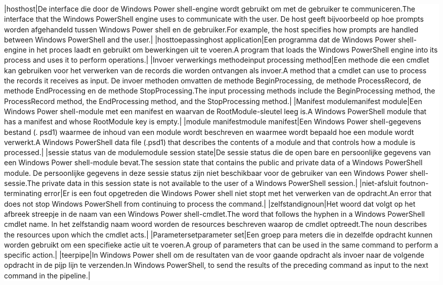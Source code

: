 |<span data-ttu-id="7176c-125">host</span><span class="sxs-lookup"><span data-stu-id="7176c-125">host</span></span>|<span data-ttu-id="7176c-126">De interface die door de Windows Power shell-engine wordt gebruikt om met de gebruiker te communiceren.</span><span class="sxs-lookup"><span data-stu-id="7176c-126">The interface that the Windows PowerShell engine uses to communicate with the user.</span></span> <span data-ttu-id="7176c-127">De host geeft bijvoorbeeld op hoe prompts worden afgehandeld tussen Windows Power shell en de gebruiker.</span><span class="sxs-lookup"><span data-stu-id="7176c-127">For example, the host specifies how prompts are handled between Windows PowerShell and the user.</span></span>|
|<span data-ttu-id="7176c-128">hosttoepassing</span><span class="sxs-lookup"><span data-stu-id="7176c-128">host application</span></span>|<span data-ttu-id="7176c-129">Een programma dat de Windows Power shell-engine in het proces laadt en gebruikt om bewerkingen uit te voeren.</span><span class="sxs-lookup"><span data-stu-id="7176c-129">A program that loads the Windows PowerShell engine into its process and uses it to perform operations.</span></span>|
|<span data-ttu-id="7176c-130">Invoer verwerkings methode</span><span class="sxs-lookup"><span data-stu-id="7176c-130">input processing method</span></span>|<span data-ttu-id="7176c-131">Een methode die een cmdlet kan gebruiken voor het verwerken van de records die worden ontvangen als invoer.</span><span class="sxs-lookup"><span data-stu-id="7176c-131">A method that a cmdlet can use to process the records it receives as input.</span></span> <span data-ttu-id="7176c-132">De invoer methoden omvatten de methode BeginProcessing, de methode ProcessRecord, de methode EndProcessing en de methode StopProcessing.</span><span class="sxs-lookup"><span data-stu-id="7176c-132">The input processing methods include the BeginProcessing method, the ProcessRecord method, the EndProcessing method, and the StopProcessing method.</span></span>|
|<span data-ttu-id="7176c-133">Manifest module</span><span class="sxs-lookup"><span data-stu-id="7176c-133">manifest module</span></span>|<span data-ttu-id="7176c-134">Een Windows Power shell-module met een manifest en waarvan de RootModule-sleutel leeg is.</span><span class="sxs-lookup"><span data-stu-id="7176c-134">A Windows PowerShell module that has a manifest and whose RootModule key is empty.</span></span>|
|<span data-ttu-id="7176c-135">module manifest</span><span class="sxs-lookup"><span data-stu-id="7176c-135">module manifest</span></span>|<span data-ttu-id="7176c-136">Een Windows Power shell-gegevens bestand (. psd1) waarmee de inhoud van een module wordt beschreven en waarmee wordt bepaald hoe een module wordt verwerkt.</span><span class="sxs-lookup"><span data-stu-id="7176c-136">A Windows PowerShell data file (.psd1) that describes the contents of a module and that controls how a module is processed.</span></span>|
|<span data-ttu-id="7176c-137">sessie status van de module</span><span class="sxs-lookup"><span data-stu-id="7176c-137">module session state</span></span>|<span data-ttu-id="7176c-138">De sessie status die de open bare en persoonlijke gegevens van een Windows Power shell-module bevat.</span><span class="sxs-lookup"><span data-stu-id="7176c-138">The session state that contains the public and private data of a Windows PowerShell module.</span></span> <span data-ttu-id="7176c-139">De persoonlijke gegevens in deze sessie status zijn niet beschikbaar voor de gebruiker van een Windows Power shell-sessie.</span><span class="sxs-lookup"><span data-stu-id="7176c-139">The private data in this session state is not available to the user of a Windows PowerShell session.</span></span>|
|<span data-ttu-id="7176c-140">niet-afsluit fout</span><span class="sxs-lookup"><span data-stu-id="7176c-140">non-terminating error</span></span>|<span data-ttu-id="7176c-141">Er is een fout opgetreden die Windows Power shell niet stopt met het verwerken van de opdracht.</span><span class="sxs-lookup"><span data-stu-id="7176c-141">An error that does not stop Windows PowerShell from continuing to process the command.</span></span>|
|<span data-ttu-id="7176c-142">zelfstandig</span><span class="sxs-lookup"><span data-stu-id="7176c-142">noun</span></span>|<span data-ttu-id="7176c-143">Het woord dat volgt op het afbreek streepje in de naam van een Windows Power shell-cmdlet.</span><span class="sxs-lookup"><span data-stu-id="7176c-143">The word that follows the hyphen in a Windows PowerShell cmdlet name.</span></span> <span data-ttu-id="7176c-144">In het zelfstandig naam woord worden de resources beschreven waarop de cmdlet optreedt.</span><span class="sxs-lookup"><span data-stu-id="7176c-144">The noun describes the resources upon which the cmdlet acts.</span></span>|
|<span data-ttu-id="7176c-145">Parameterset</span><span class="sxs-lookup"><span data-stu-id="7176c-145">parameter set</span></span>|<span data-ttu-id="7176c-146">Een groep para meters die in dezelfde opdracht kunnen worden gebruikt om een specifieke actie uit te voeren.</span><span class="sxs-lookup"><span data-stu-id="7176c-146">A group of parameters that can be used in the same command to perform a specific action.</span></span>|
|<span data-ttu-id="7176c-147">teer</span><span class="sxs-lookup"><span data-stu-id="7176c-147">pipe</span></span>|<span data-ttu-id="7176c-148">In Windows Power shell om de resultaten van de voor gaande opdracht als invoer naar de volgende opdracht in de pijp lijn te verzenden.</span><span class="sxs-lookup"><span data-stu-id="7176c-148">In Windows PowerShell, to send the results of the preceding command as input to the next command in the pipeline.</span></span>|